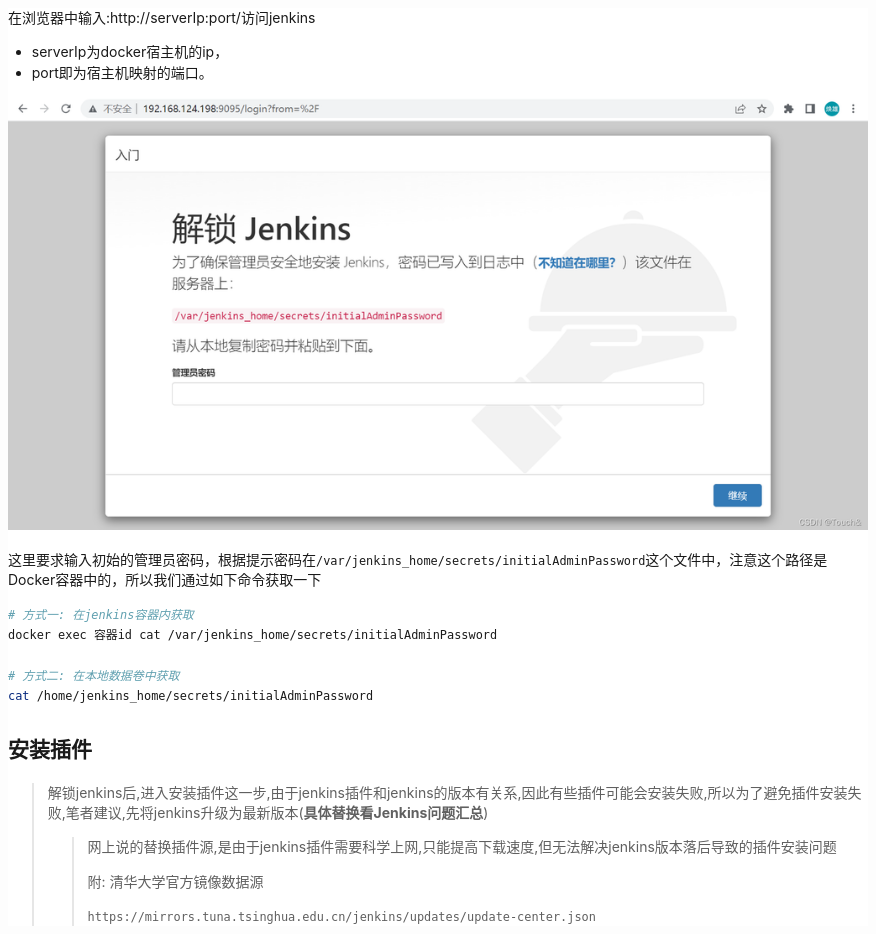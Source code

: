 在浏览器中输入:http://serverIp:port/访问jenkins

+ serverIp为docker宿主机的ip，
+ port即为宿主机映射的端口。

![img](Jenkins%E9%83%A8%E7%BD%B2maven%E9%A1%B9%E7%9B%AE.assets/202307231031909.png)

这里要求输入初始的管理员密码，根据提示密码在`/var/jenkins_home/secrets/initialAdminPassword`这个文件中，注意这个路径是Docker容器中的，所以我们通过如下命令获取一下

```bash
# 方式一: 在jenkins容器内获取
docker exec 容器id cat /var/jenkins_home/secrets/initialAdminPassword

# 方式二: 在本地数据卷中获取
cat /home/jenkins_home/secrets/initialAdminPassword
```

## 安装插件

> 解锁jenkins后,进入安装插件这一步,由于jenkins插件和jenkins的版本有关系,因此有些插件可能会安装失败,所以为了避免插件安装失败,笔者建议,先将jenkins升级为最新版本(**具体替换看Jenkins问题汇总**)
>
> > 网上说的替换插件源,是由于jenkins插件需要科学上网,只能提高下载速度,但无法解决jenkins版本落后导致的插件安装问题
> >
> > 附: 清华大学官方镜像数据源
> >
> > ```bash
> > https://mirrors.tuna.tsinghua.edu.cn/jenkins/updates/update-center.json
> > ```
